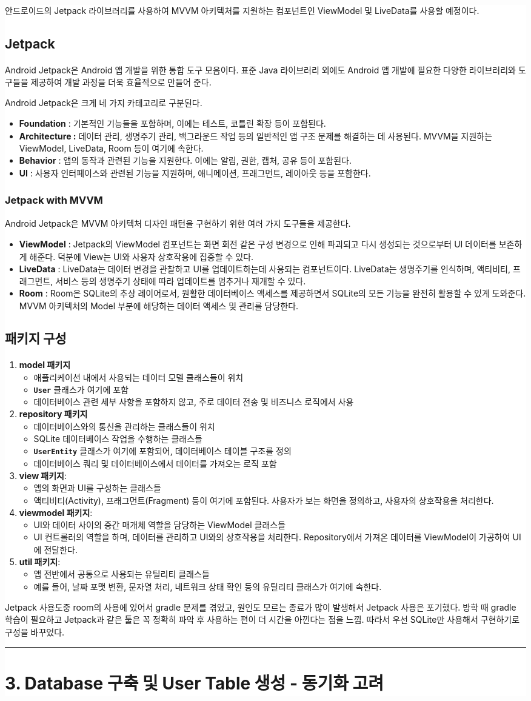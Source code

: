 안드로이드의 Jetpack 라이브러리를 사용하여 MVVM 아키텍처를 지원하는 컴포넌트인 ViewModel 및 LiveData를 사용할 예정이다.

## Jetpack

Android Jetpack은 Android 앱 개발을 위한 통합 도구 모음이다. 표준 Java 라이브러리 외에도 Android 앱 개발에 필요한 다양한 라이브러리와 도구들을 제공하여 개발 과정을 더욱 효율적으로 만들어 준다. 

Android Jetpack은 크게 네 가지 카테고리로 구분된다.

- **Foundation** : 기본적인 기능들을 포함하며, 이에는 테스트, 코틀린 확장 등이 포함된다.
- **Architecture :** 데이터 관리, 생명주기 관리, 백그라운드 작업 등의 일반적인 앱 구조 문제를 해결하는 데 사용된다. MVVM을 지원하는 ViewModel, LiveData, Room 등이 여기에 속한다.
- **Behavior** : 앱의 동작과 관련된 기능을 지원한다. 이에는 알림, 권한, 캡처, 공유 등이 포함된다.
- **UI** : 사용자 인터페이스와 관련된 기능을 지원하며, 애니메이션, 프래그먼트, 레이아웃 등을 포함한다.

### **Jetpack with MVVM**

Android Jetpack은 MVVM 아키텍처 디자인 패턴을 구현하기 위한 여러 가지 도구들을 제공한다.

- **ViewModel** : Jetpack의 ViewModel 컴포넌트는 화면 회전 같은 구성 변경으로 인해 파괴되고 다시 생성되는 것으로부터 UI 데이터를 보존하게 해준다. 덕분에 View는 UI와 사용자 상호작용에 집중할 수 있다.
- **LiveData** : LiveData는 데이터 변경을 관찰하고 UI를 업데이트하는데 사용되는 컴포넌트이다. LiveData는 생명주기를 인식하며, 액티비티, 프래그먼트, 서비스 등의 생명주기 상태에 따라 업데이트를 멈추거나 재개할 수 있다.
- **Room** : Room은 SQLite의 추상 레이어로서, 원활한 데이터베이스 액세스를 제공하면서 SQLite의 모든 기능을 완전히 활용할 수 있게 도와준다. MVVM 아키텍처의 Model 부분에 해당하는 데이터 액세스 및 관리를 담당한다.

## 패키지 구성

1. **model 패키지**
    - 애플리케이션 내에서 사용되는 데이터 모델 클래스들이 위치
    - **`User`** 클래스가 여기에 포함
    - 데이터베이스 관련 세부 사항을 포함하지 않고, 주로 데이터 전송 및 비즈니스 로직에서 사용
2. **repository 패키지**
    - 데이터베이스와의 통신을 관리하는 클래스들이 위치
    - SQLite 데이터베이스 작업을 수행하는 클래스들
    - **`UserEntity`** 클래스가 여기에 포함되어, 데이터베이스 테이블 구조를 정의
    - 데이터베이스 쿼리 및 데이터베이스에서 데이터를 가져오는 로직 포함
3. **view 패키지**:
    - 앱의 화면과 UI를 구성하는 클래스들
    - 액티비티(Activity), 프래그먼트(Fragment) 등이 여기에 포함된다. 사용자가 보는 화면을 정의하고, 사용자의 상호작용을 처리한다.
4. **viewmodel 패키지**:
    - UI와 데이터 사이의 중간 매개체 역할을 담당하는 ViewModel 클래스들
    - UI 컨트롤러의 역할을 하며, 데이터를 관리하고 UI와의 상호작용을 처리한다. Repository에서 가져온 데이터를 ViewModel이 가공하여 UI에 전달한다.
5. **util 패키지**:
    - 앱 전반에서 공통으로 사용되는 유틸리티 클래스들
    - 예를 들어, 날짜 포맷 변환, 문자열 처리, 네트워크 상태 확인 등의 유틸리티 클래스가 여기에 속한다.

Jetpack 사용도중 room의 사용에 있어서 gradle 문제를 겪었고, 원인도 모르는 종료가 많이 발생해서 Jetpack 사용은 포기했다. 방학 때 gradle 학습이 필요하고 Jetpack과 같은 툴은 꼭 정확히 파악 후 사용하는 편이 더 시간을 아낀다는 점을 느낌. 따라서 우선 SQLite만 사용해서 구현하기로 구성을 바꾸었다. 

---

# 3. Database 구축 및 User Table 생성 - 동기화 고려

